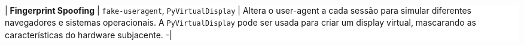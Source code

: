 | **Fingerprint Spoofing** | `fake-useragent`, `PyVirtualDisplay` | Altera o user-agent a cada sessão para simular diferentes navegadores e sistemas operacionais. A `PyVirtualDisplay` pode ser usada para criar um display virtual, mascarando as características do hardware subjacente.
-|